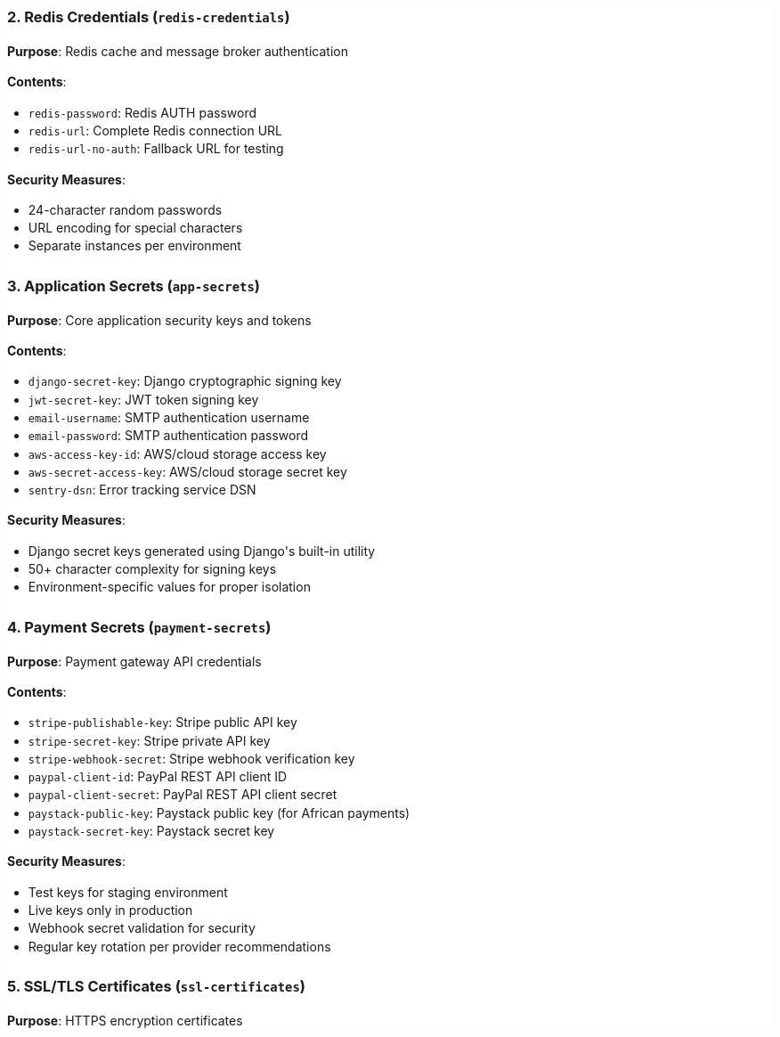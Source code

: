 ### 2. Redis Credentials (`redis-credentials`)

**Purpose**: Redis cache and message broker authentication

**Contents**:
- `redis-password`: Redis AUTH password
- `redis-url`: Complete Redis connection URL
- `redis-url-no-auth`: Fallback URL for testing

**Security Measures**:
- 24-character random passwords
- URL encoding for special characters
- Separate instances per environment

### 3. Application Secrets (`app-secrets`)

**Purpose**: Core application security keys and tokens

**Contents**:
- `django-secret-key`: Django cryptographic signing key
- `jwt-secret-key`: JWT token signing key
- `email-username`: SMTP authentication username
- `email-password`: SMTP authentication password
- `aws-access-key-id`: AWS/cloud storage access key
- `aws-secret-access-key`: AWS/cloud storage secret key
- `sentry-dsn`: Error tracking service DSN

**Security Measures**:
- Django secret keys generated using Django's built-in utility
- 50+ character complexity for signing keys
- Environment-specific values for proper isolation

### 4. Payment Secrets (`payment-secrets`)

**Purpose**: Payment gateway API credentials

**Contents**:
- `stripe-publishable-key`: Stripe public API key
- `stripe-secret-key`: Stripe private API key
- `stripe-webhook-secret`: Stripe webhook verification key
- `paypal-client-id`: PayPal REST API client ID
- `paypal-client-secret`: PayPal REST API client secret
- `paystack-public-key`: Paystack public key (for African payments)
- `paystack-secret-key`: Paystack secret key

**Security Measures**:
- Test keys for staging environment
- Live keys only in production
- Webhook secret validation for security
- Regular key rotation per provider recommendations

### 5. SSL/TLS Certificates (`ssl-certificates`)

**Purpose**: HTTPS encryption certificates
